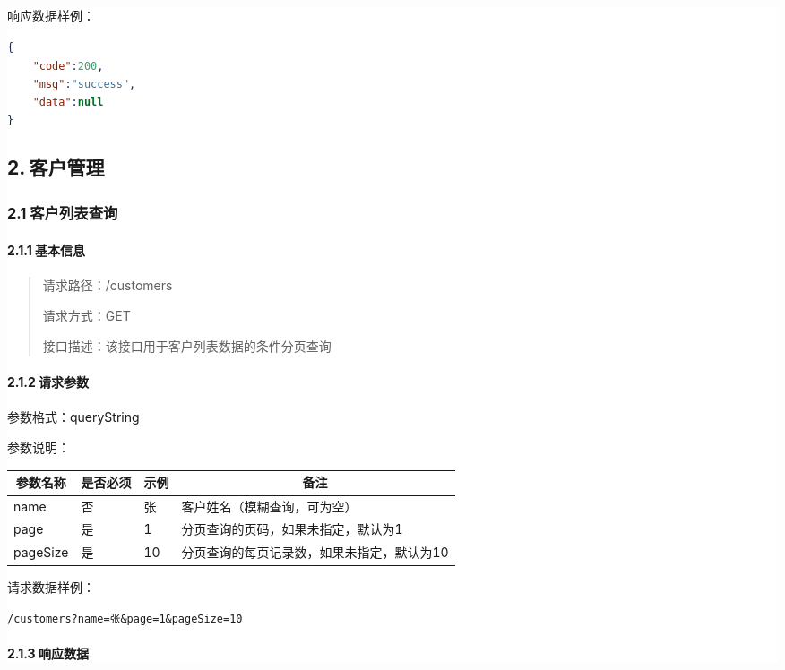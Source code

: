 响应数据样例：

```json
{
    "code":200,
    "msg":"success",
    "data":null
}
```

















## 2. 客户管理

### 2.1 客户列表查询

#### 2.1.1 基本信息

> 请求路径：/customers
>
> 请求方式：GET
>
> 接口描述：该接口用于客户列表数据的条件分页查询



#### 2.1.2 请求参数

参数格式：queryString

参数说明：

| 参数名称 | 是否必须 | 示例       | 备注                                       |
| -------- | -------- | ---------- | ------------------------------------------ |
| name     | 否       | 张         | 客户姓名（模糊查询，可为空）                                       |
| page     | 是       | 1          | 分页查询的页码，如果未指定，默认为1        |
| pageSize | 是       | 10         | 分页查询的每页记录数，如果未指定，默认为10 |

请求数据样例：

```shell
/customers?name=张&page=1&pageSize=10
```



#### 2.1.3 响应数据
